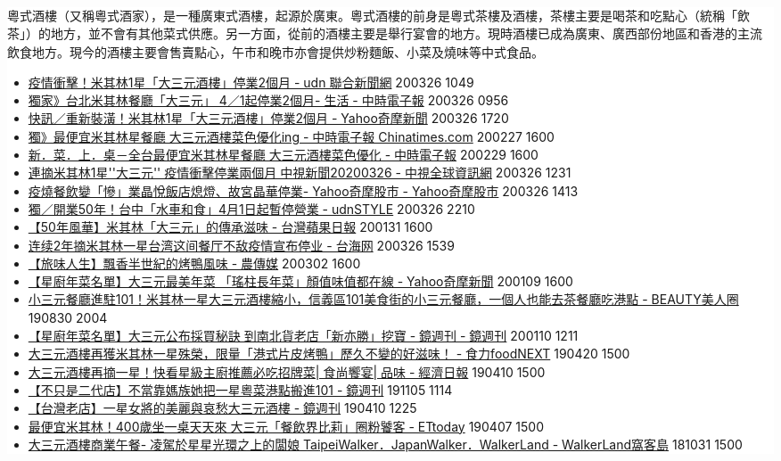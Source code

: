 粵式酒樓（又稱粵式酒家），是一種廣東式酒樓，起源於廣東。粵式酒樓的前身是粵式茶樓及酒樓，茶樓主要是喝茶和吃點心（統稱「飲茶」）的地方，並不會有其他菜式供應。另一方面，從前的酒樓主要是舉行宴會的地方。現時酒樓已成為廣東、廣西部份地區和香港的主流飲食地方。現今的酒樓主要會售賣點心，午市和晚市亦會提供炒粉麵飯、小菜及燒味等中式食品。
- [疫情衝擊！米其林1星「大三元酒樓」停業2個月 - udn 聯合新聞網](https://udn.com/news/story/7266/4444536 "疫情衝擊！米其林1星「大三元酒樓」停業2個月 - udn 聯合新聞網") 200326 1049
- [獨家》台北米其林餐廳「大三元」 4／1起停業2個月- 生活 - 中時電子報](https://www.chinatimes.com/realtimenews/20200326001694-260405?ctrack=mo_main_rtime_p03 "獨家》台北米其林餐廳「大三元」 4／1起停業2個月- 生活 - 中時電子報") 200326 0956
- [快訊／重新裝潢！米其林1星「大三元酒樓」停業2個月 - Yahoo奇摩新聞](https://tw.news.yahoo.com/%E5%BF%AB%E8%A8%8A-%E6%92%90%E4%B8%8D%E4%BD%8F-%E7%B1%B3%E5%85%B6%E6%9E%971%E6%98%9F-%E5%A4%A7%E4%B8%89%E5%85%83%E9%85%92%E6%A8%93-%E5%81%9C%E6%A5%AD2%E5%80%8B%E6%9C%88-042925046.html "快訊／重新裝潢！米其林1星「大三元酒樓」停業2個月 - Yahoo奇摩新聞") 200326 1720
- [獨》最便宜米其林星餐廳 大三元酒樓菜色優化ing - 中時電子報 Chinatimes.com](https://www.chinatimes.com/realtimenews/20200227001587-260415 "獨》最便宜米其林星餐廳 大三元酒樓菜色優化ing - 中時電子報 Chinatimes.com") 200227 1600
- [新．菜．上．桌－全台最便宜米其林星餐廳 大三元酒樓菜色優化 - 中時電子報](https://www.chinatimes.com/newspapers/20200229001622-260210 "新．菜．上．桌－全台最便宜米其林星餐廳 大三元酒樓菜色優化 - 中時電子報") 200229 1600
- [連摘米其林1星''大三元'' 疫情衝擊停業兩個月 中視新聞20200326 - 中視全球資訊網](http://new.ctv.com.tw/Article/%E9%80%A3%E6%91%98%E7%B1%B3%E5%85%B6%E6%9E%971%E6%98%9F-%E5%A4%A7%E4%B8%89%E5%85%83-%E7%96%AB%E6%83%85%E8%A1%9D%E6%93%8A%E5%81%9C%E6%A5%AD%E5%85%A9%E5%80%8B%E6%9C%88-%E4%B8%AD%E8%A6%96%E6%96%B0%E8%81%9E-20200326 "連摘米其林1星''大三元'' 疫情衝擊停業兩個月 中視新聞20200326 - 中視全球資訊網") 200326 1231
- [疫燒餐飲變「慘」業晶悅飯店熄燈、故宮晶華停業- Yahoo奇摩股市 - Yahoo奇摩股市](https://tw.stock.yahoo.com/video/%E7%96%AB%E7%87%92%E9%A4%90%E9%A3%B2%E8%AE%8A-%E6%85%98-%E6%A5%AD-%E6%99%B6%E6%82%85%E9%A3%AF%E5%BA%97%E7%86%84%E7%87%88-%E6%95%85%E5%AE%AE%E6%99%B6%E8%8F%AF%E5%81%9C%E6%A5%AD-055359032.html "疫燒餐飲變「慘」業晶悅飯店熄燈、故宮晶華停業- Yahoo奇摩股市 - Yahoo奇摩股市") 200326 1413
- [獨／開業50年！台中「水車和食」4月1日起暫停營業 - udnSTYLE](https://style.udn.com/style/story/11350/4446692 "獨／開業50年！台中「水車和食」4月1日起暫停營業 - udnSTYLE") 200326 2210
- [【50年風華】米其林「大三元」的傳承滋味 - 台灣蘋果日報](https://tw.appledaily.com/supplement/20200131/3ZNUOIBRPYV2TL4XCA22PPMZ3Q/ "【50年風華】米其林「大三元」的傳承滋味 - 台灣蘋果日報") 200131 1600
- [连续2年摘米其林一星台湾这间餐厅不敌疫情宣布停业 - 台海网](http://www.taihainet.com/news/twnews/twsh/2020-03-26/2369606.html "连续2年摘米其林一星台湾这间餐厅不敌疫情宣布停业 - 台海网") 200326 1539
- [【旅味人生】飄香半世紀的烤鴨風味 - 農傳媒](https://www.agriharvest.tw/?p=33476 "【旅味人生】飄香半世紀的烤鴨風味 - 農傳媒") 200302 1600
- [【星廚年菜名單】大三元最美年菜 「瑤柱長年菜」顏值味值都在線 - Yahoo奇摩新聞](https://tw.news.yahoo.com/%E6%98%9F%E5%BB%9A%E5%B9%B4%E8%8F%9C%E5%90%8D%E5%96%AE-%E5%A4%A7%E4%B8%89%E5%85%83%E6%9C%80%E7%BE%8E%E5%B9%B4%E8%8F%9C-%E7%91%A4%E6%9F%B1%E9%95%B7%E5%B9%B4%E8%8F%9C-%E9%A1%8F%E5%80%BC%E5%91%B3%E5%80%BC%E9%83%BD%E5%9C%A8%E7%B7%9A-035700750.html "【星廚年菜名單】大三元最美年菜 「瑤柱長年菜」顏值味值都在線 - Yahoo奇摩新聞") 200109 1600
- [小三元餐廳進駐101！米其林一星大三元酒樓縮小，信義區101美食街的小三元餐廳，一個人也能去茶餐廳吃港點 - BEAUTY美人圈](https://www.beauty321.com/post/26836 "小三元餐廳進駐101！米其林一星大三元酒樓縮小，信義區101美食街的小三元餐廳，一個人也能去茶餐廳吃港點 - BEAUTY美人圈") 190830 2004
- [【星廚年菜名單】大三元公布採買秘訣 到南北貨老店「新亦勝」挖寶 - 鏡週刊 - 鏡週刊](https://www.mirrormedia.mg/story/20200108food002 "【星廚年菜名單】大三元公布採買秘訣 到南北貨老店「新亦勝」挖寶 - 鏡週刊 - 鏡週刊") 200110 1211
- [大三元酒樓再獲米其林一星殊榮，限量「港式片皮烤鴨」歷久不變的好滋味！ - 食力foodNEXT](https://www.foodnext.net/life/recipes/lunch/paper/5975308632 "大三元酒樓再獲米其林一星殊榮，限量「港式片皮烤鴨」歷久不變的好滋味！ - 食力foodNEXT") 190420 1500
- [大三元酒樓再摘一星！快看星級主廚推薦必吃招牌菜| 食尚饗宴| 品味 - 經濟日報](https://money.udn.com/money/story/10841/3748300 "大三元酒樓再摘一星！快看星級主廚推薦必吃招牌菜| 食尚饗宴| 品味 - 經濟日報") 190410 1500
- [【不只是二代店】不當靠媽族她把一星粵菜港點搬進101 - 鏡週刊](https://www.mirrormedia.mg/story/20191103food001 "【不只是二代店】不當靠媽族她把一星粵菜港點搬進101 - 鏡週刊") 191105 1114
- [【台灣老店】一星女將的美麗與哀愁大三元酒樓 - 鏡週刊](https://www.mirrormedia.mg/story/20180403bus001/ "【台灣老店】一星女將的美麗與哀愁大三元酒樓 - 鏡週刊") 190410 1225
- [最便宜米其林！400歲坐一桌天天來 大三元「餐飲界比莉」圈粉饕客 - ETtoday](https://www.ettoday.net/news/20190407/1410925.htm "最便宜米其林！400歲坐一桌天天來 大三元「餐飲界比莉」圈粉饕客 - ETtoday") 190407 1500
- [大三元酒樓商業午餐- 凌駕於星星光環之上的闆娘 TaipeiWalker．JapanWalker．WalkerLand - WalkerLand窩客島](https://www.walkerland.com.tw/article/view/205013 "大三元酒樓商業午餐- 凌駕於星星光環之上的闆娘 TaipeiWalker．JapanWalker．WalkerLand - WalkerLand窩客島") 181031 1500
